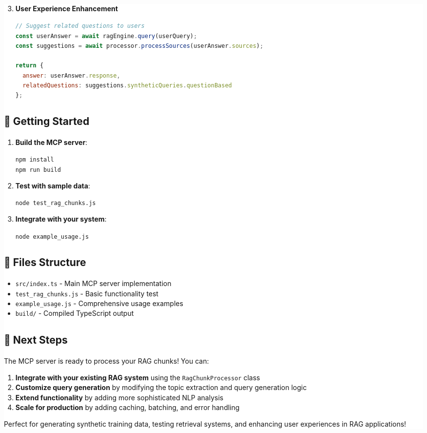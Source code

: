 3. **User Experience Enhancement**
   ```javascript
   // Suggest related questions to users
   const userAnswer = await ragEngine.query(userQuery);
   const suggestions = await processor.processSources(userAnswer.sources);
   
   return {
     answer: userAnswer.response,
     relatedQuestions: suggestions.syntheticQueries.questionBased
   };
   ```

## 🚀 Getting Started

1. **Build the MCP server**:
   ```bash
   npm install
   npm run build
   ```

2. **Test with sample data**:
   ```bash
   node test_rag_chunks.js
   ```

3. **Integrate with your system**:
   ```bash
   node example_usage.js
   ```

## 📄 Files Structure

- `src/index.ts` - Main MCP server implementation
- `test_rag_chunks.js` - Basic functionality test
- `example_usage.js` - Comprehensive usage examples
- `build/` - Compiled TypeScript output

## 🎯 Next Steps

The MCP server is ready to process your RAG chunks! You can:

1. **Integrate with your existing RAG system** using the `RagChunkProcessor` class
2. **Customize query generation** by modifying the topic extraction and query generation logic
3. **Extend functionality** by adding more sophisticated NLP analysis
4. **Scale for production** by adding caching, batching, and error handling

Perfect for generating synthetic training data, testing retrieval systems, and enhancing user experiences in RAG applications!